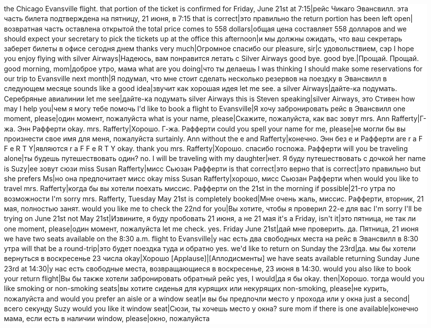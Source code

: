 the Chicago Evansville flight. that portion of the ticket is confirmed for Friday, June 21st at 7:15|рейс Чикаго Эвансвилл. эта часть билета подтверждена на пятницу, 21 июня, в 7:15
that is correct|это правильно
the return portion has been left open|возвратная часть оставлена ​​открытой
the total price comes to 558 dollars|общая цена составляет 558 долларов
and we should expect your secretary to pick the tickets up at the office this afternoon|и мы должны ожидать, что ваш секретарь заберет билеты в офисе сегодня днем
thanks very much|Огромное спасибо
our pleasure, sir|с удовольствием, сэр
I hope you enjoy flying with silver Airways|Надеюсь, вам понравится летать с Silver Airways
good bye. good bye.|Прощай. Прощай.
good morning, mom|доброе утро, мама
what are you doing|что ты делаешь
I was thinking I should make some reservations for our trip to Evansville next month|Я подумал, что мне стоит сделать несколько резервов на поездку в Эвансвилл в следующем месяце
sounds like a good idea|звучит как хорошая идея
let me see. a silver Airways|дайте-ка подумать. Серебряные авиалинии
let me see|дайте-ка подумать
silver Airways this is Steven speaking|silver Airways, это Стивен
how may I help you|чем я могу тебе помочь
I'd like to book a flight to Evansville|Я хочу забронировать рейс в Эвансвилл
one moment, please|один момент, пожалуйста
what is your name, please|Скажите, пожалуйста, как вас зовут
mrs. Ann Rafferty|Г-жа. Энн Рафферти
okay. mrs. Rafferty|Хорошо. Г-жа. Рафферти
could you spell your name for me, please|не могли бы вы произнести свое имя для меня, пожалуйста
surtainly. Ann without the e and Rafferty|конечно. Энн без е и Рафферти
are r a F F e R T Y|являются r a F F e R T Y
okay. thank you mrs. Rafferty|Хорошо. спасибо госпожа. Рафферти
will you be traveling alone|ты будешь путешествовать один?
no. I will be traveling with my daughter|нет. Я буду путешествовать с дочкой
her name is Suzy|ее зовут сюзи
miss Susan Rafferty|мисс Сьюзан Рафферти
is that correct|это верно
that is correct|это правильно
but she prefers Ms|но она предпочитает мисс
okay miss Susan Rafferty|хорошо, мисс Сьюзан Рафферти
when would you like to travel mrs. Rafferty|когда бы вы хотели поехать миссис. Рафферти
on the 21st in the morning if possible|21-го утра по возможности
I'm sorry mrs. Rafferty, Tuesday May 21st is completely booked|Мне очень жаль, миссис. Рафферти, вторник, 21 мая, полностью занят.
would you like me to check the 22nd for you|Вы хотите, чтобы я проверил 22-е для вас
I'm sorry I'll be trying on June 21st not May 21st|Извините, я буду пробовать 21 июня, а не 21 мая
it's a Friday, isn't it|это пятница, не так ли
one moment, please|один момент, пожалуйста
let me check. yes. Friday June 21st|дай мне проверить. да. Пятница, 21 июня
we have two seats available on the 8:30 a.m. flight to Evansville|у нас есть два свободных места на рейс в Эвансвилл в 8:30 утра
will that be a round-trip|это будет поездка туда и обратно
yes. we'd like to return on Sunday the 23rd|да. мы бы хотели вернуться в воскресенье 23 числа
okay|Хорошо
[Applause]|[Аплодисменты]
we have seats available returning Sunday June 23rd at 14:30|у нас есть свободные места, возвращающиеся в воскресенье, 23 июня в 14:30.
would you also like to book your return flight|Вы бы также хотели забронировать обратный рейс
yes, I would|да я бы
okay. then|Хорошо. тогда
would you like smoking or non-smoking seats|вы хотите сиденья для курящих или некурящих
non-smoking, please|не курить, пожалуйста
and would you prefer an aisle or a window seat|и вы бы предпочли место у прохода или у окна
just a second|всего секунду
Suzy would you like it window seat|Сюзи, ты хочешь место у окна?
sure mom if there is one available|конечно мама, если есть в наличии
window, please|окно, пожалуйста